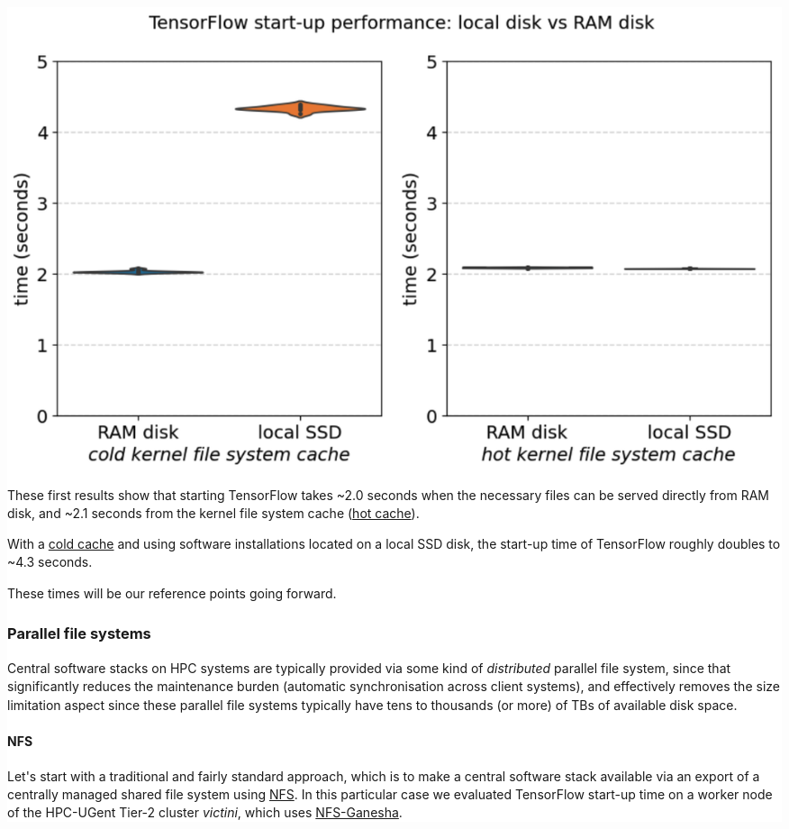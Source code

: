 <img src="../img/perf/tensorflow-startup-local-fs-cold-vs-hot.png" alt="Start-up performance of TensorFlow: local disk vs RAM disk" width="100%"/></br>
</p>

These first results show that starting TensorFlow takes ~2.0 seconds when the necessary files can be served
directly from RAM disk, and ~2.1 seconds from the kernel file system cache ([hot cache](#hot_cache)).

With a [cold cache](#cold_cache) and using software installations located on a local SSD disk,
the start-up time of TensorFlow roughly doubles to ~4.3 seconds.

These times will be our reference points going forward.

### Parallel file systems

Central software stacks on HPC systems are typically provided via some kind of *distributed* parallel file system,
since that significantly reduces the maintenance burden (automatic synchronisation across client systems),
and effectively removes the size limitation aspect since these parallel file systems typically have
tens to thousands (or more) of TBs of available disk space.

#### NFS

Let's start with a traditional and fairly standard approach, which is to make a central software stack
available via an export of a centrally managed shared file system using [NFS](https://en.wikipedia.org/wiki/Network_File_System).
In this particular case we evaluated TensorFlow start-up time on a worker node of the HPC-UGent Tier-2 cluster
*victini*, which uses [NFS-Ganesha](https://nfs-ganesha.github.io).
